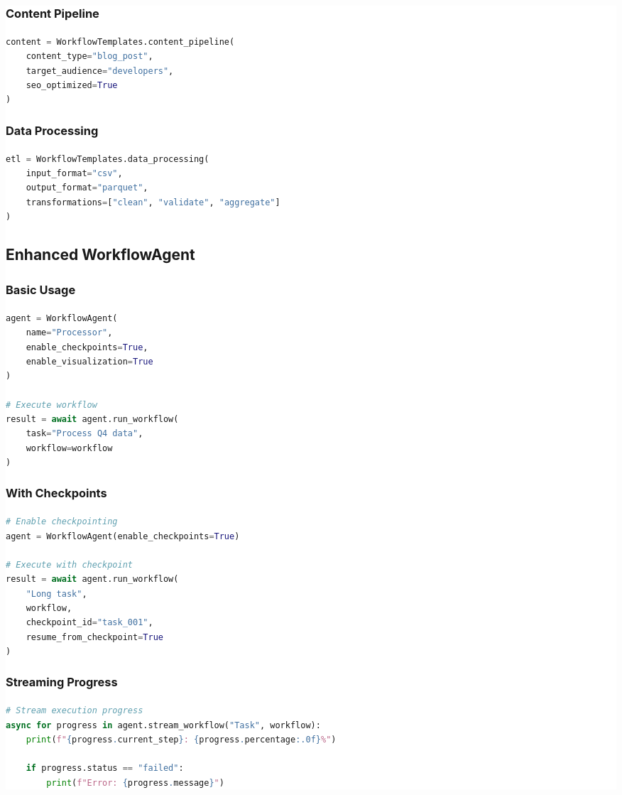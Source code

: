 ### Content Pipeline
```python
content = WorkflowTemplates.content_pipeline(
    content_type="blog_post",
    target_audience="developers",
    seo_optimized=True
)
```

### Data Processing
```python
etl = WorkflowTemplates.data_processing(
    input_format="csv",
    output_format="parquet",
    transformations=["clean", "validate", "aggregate"]
)
```

## Enhanced WorkflowAgent

### Basic Usage
```python
agent = WorkflowAgent(
    name="Processor",
    enable_checkpoints=True,
    enable_visualization=True
)

# Execute workflow
result = await agent.run_workflow(
    task="Process Q4 data",
    workflow=workflow
)
```

### With Checkpoints
```python
# Enable checkpointing
agent = WorkflowAgent(enable_checkpoints=True)

# Execute with checkpoint
result = await agent.run_workflow(
    "Long task",
    workflow,
    checkpoint_id="task_001",
    resume_from_checkpoint=True
)
```

### Streaming Progress
```python
# Stream execution progress
async for progress in agent.stream_workflow("Task", workflow):
    print(f"{progress.current_step}: {progress.percentage:.0f}%")
    
    if progress.status == "failed":
        print(f"Error: {progress.message}")
```
